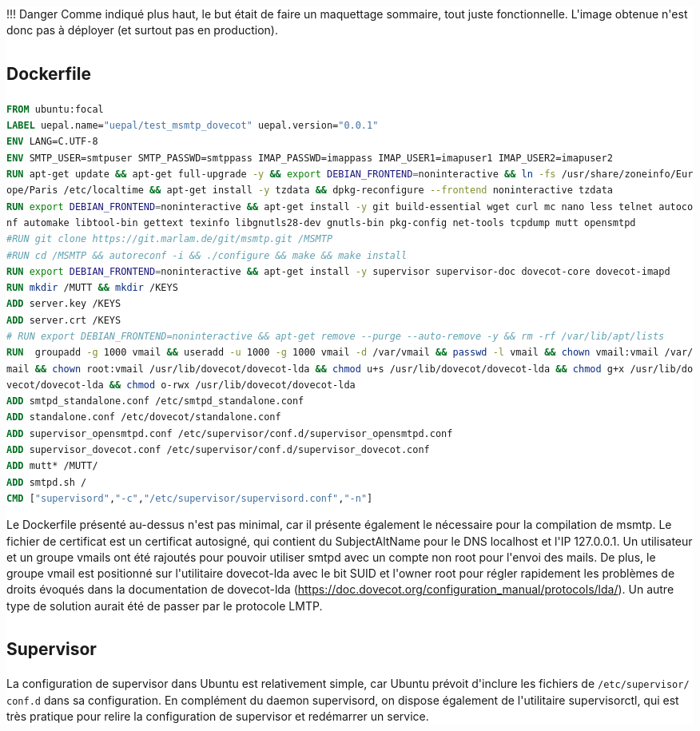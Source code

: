 !!! Danger
    Comme indiqué plus haut, le but était de faire un maquettage sommaire, tout juste fonctionnelle. L'image obtenue n'est donc pas à déployer (et surtout pas en production).

## Dockerfile

```Dockerfile
FROM ubuntu:focal
LABEL uepal.name="uepal/test_msmtp_dovecot" uepal.version="0.0.1"
ENV LANG=C.UTF-8
ENV SMTP_USER=smtpuser SMTP_PASSWD=smtppass IMAP_PASSWD=imappass IMAP_USER1=imapuser1 IMAP_USER2=imapuser2
RUN apt-get update && apt-get full-upgrade -y && export DEBIAN_FRONTEND=noninteractive && ln -fs /usr/share/zoneinfo/Europe/Paris /etc/localtime && apt-get install -y tzdata && dpkg-reconfigure --frontend noninteractive tzdata
RUN export DEBIAN_FRONTEND=noninteractive && apt-get install -y git build-essential wget curl mc nano less telnet autoconf automake libtool-bin gettext texinfo libgnutls28-dev gnutls-bin pkg-config net-tools tcpdump mutt opensmtpd
#RUN git clone https://git.marlam.de/git/msmtp.git /MSMTP
#RUN cd /MSMTP && autoreconf -i && ./configure && make && make install
RUN export DEBIAN_FRONTEND=noninteractive && apt-get install -y supervisor supervisor-doc dovecot-core dovecot-imapd 
RUN mkdir /MUTT && mkdir /KEYS
ADD server.key /KEYS
ADD server.crt /KEYS
# RUN export DEBIAN_FRONTEND=noninteractive && apt-get remove --purge --auto-remove -y && rm -rf /var/lib/apt/lists
RUN  groupadd -g 1000 vmail && useradd -u 1000 -g 1000 vmail -d /var/vmail && passwd -l vmail && chown vmail:vmail /var/mail && chown root:vmail /usr/lib/dovecot/dovecot-lda && chmod u+s /usr/lib/dovecot/dovecot-lda && chmod g+x /usr/lib/dovecot/dovecot-lda && chmod o-rwx /usr/lib/dovecot/dovecot-lda
ADD smtpd_standalone.conf /etc/smtpd_standalone.conf
ADD standalone.conf /etc/dovecot/standalone.conf
ADD supervisor_opensmtpd.conf /etc/supervisor/conf.d/supervisor_opensmtpd.conf
ADD supervisor_dovecot.conf /etc/supervisor/conf.d/supervisor_dovecot.conf
ADD mutt* /MUTT/
ADD smtpd.sh /
CMD ["supervisord","-c","/etc/supervisor/supervisord.conf","-n"]

```

Le Dockerfile présenté au-dessus n'est pas minimal, car il présente également le nécessaire pour la compilation de msmtp.
Le fichier de certificat est un certificat autosigné, qui contient du SubjectAltName pour le DNS localhost et l'IP 127.0.0.1.
Un utilisateur et un groupe vmails ont été rajoutés pour pouvoir utiliser smtpd avec un compte non root pour l'envoi des mails. De plus, le groupe vmail est positionné sur l'utilitaire dovecot-lda avec le bit SUID et l'owner root pour régler rapidement les problèmes de droits évoqués dans la documentation de dovecot-lda (<https://doc.dovecot.org/configuration_manual/protocols/lda/>). Un autre type de solution aurait été de passer par le protocole LMTP.


## Supervisor
La configuration de supervisor dans Ubuntu est relativement simple, car Ubuntu prévoit d'inclure les fichiers de `/etc/supervisor/conf.d` dans sa configuration. En complément du daemon supervisord, on dispose également de l'utilitaire supervisorctl, qui est très pratique pour relire la configuration de supervisor et redémarrer un service.
